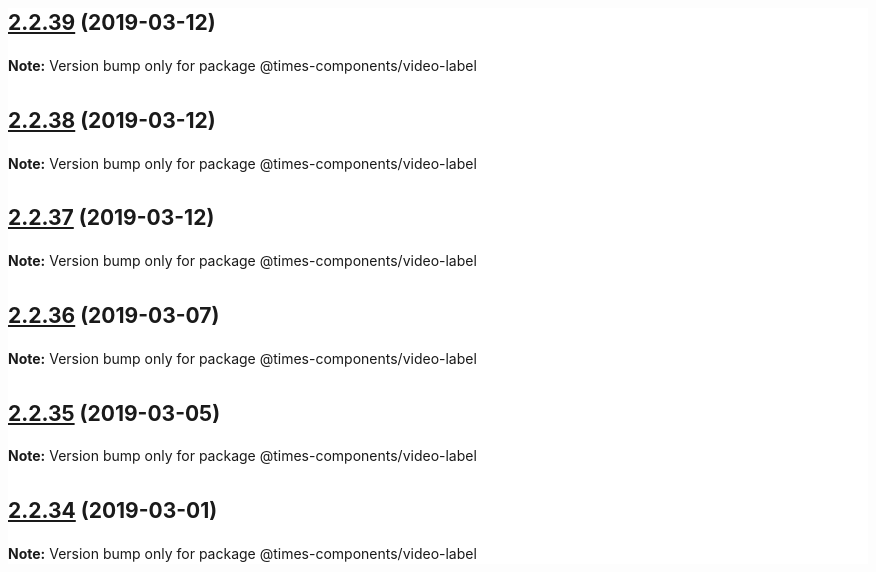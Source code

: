 

## [2.2.39](https://github.com/newsuk/times-components/compare/@times-components/video-label@2.2.38...@times-components/video-label@2.2.39) (2019-03-12)

**Note:** Version bump only for package @times-components/video-label





## [2.2.38](https://github.com/newsuk/times-components/compare/@times-components/video-label@2.2.37...@times-components/video-label@2.2.38) (2019-03-12)

**Note:** Version bump only for package @times-components/video-label





## [2.2.37](https://github.com/newsuk/times-components/compare/@times-components/video-label@2.2.36...@times-components/video-label@2.2.37) (2019-03-12)

**Note:** Version bump only for package @times-components/video-label





## [2.2.36](https://github.com/newsuk/times-components/compare/@times-components/video-label@2.2.35...@times-components/video-label@2.2.36) (2019-03-07)

**Note:** Version bump only for package @times-components/video-label





## [2.2.35](https://github.com/newsuk/times-components/compare/@times-components/video-label@2.2.34...@times-components/video-label@2.2.35) (2019-03-05)

**Note:** Version bump only for package @times-components/video-label





## [2.2.34](https://github.com/newsuk/times-components/compare/@times-components/video-label@2.2.33...@times-components/video-label@2.2.34) (2019-03-01)

**Note:** Version bump only for package @times-components/video-label



